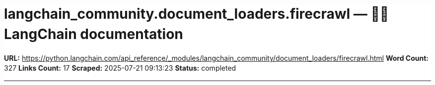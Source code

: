 # langchain_community.document_loaders.firecrawl — 🦜🔗 LangChain  documentation

**URL:** https://python.langchain.com/api_reference/_modules/langchain_community/document_loaders/firecrawl.html
**Word Count:** 327
**Links Count:** 17
**Scraped:** 2025-07-21 09:13:23
**Status:** completed

---
